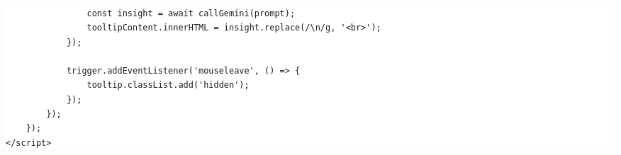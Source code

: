                     const insight = await callGemini(prompt);
                    tooltipContent.innerHTML = insight.replace(/\n/g, '<br>');
                });

                trigger.addEventListener('mouseleave', () => {
                    tooltip.classList.add('hidden');
                });
            });
        });
    </script>
</body>
</html>
